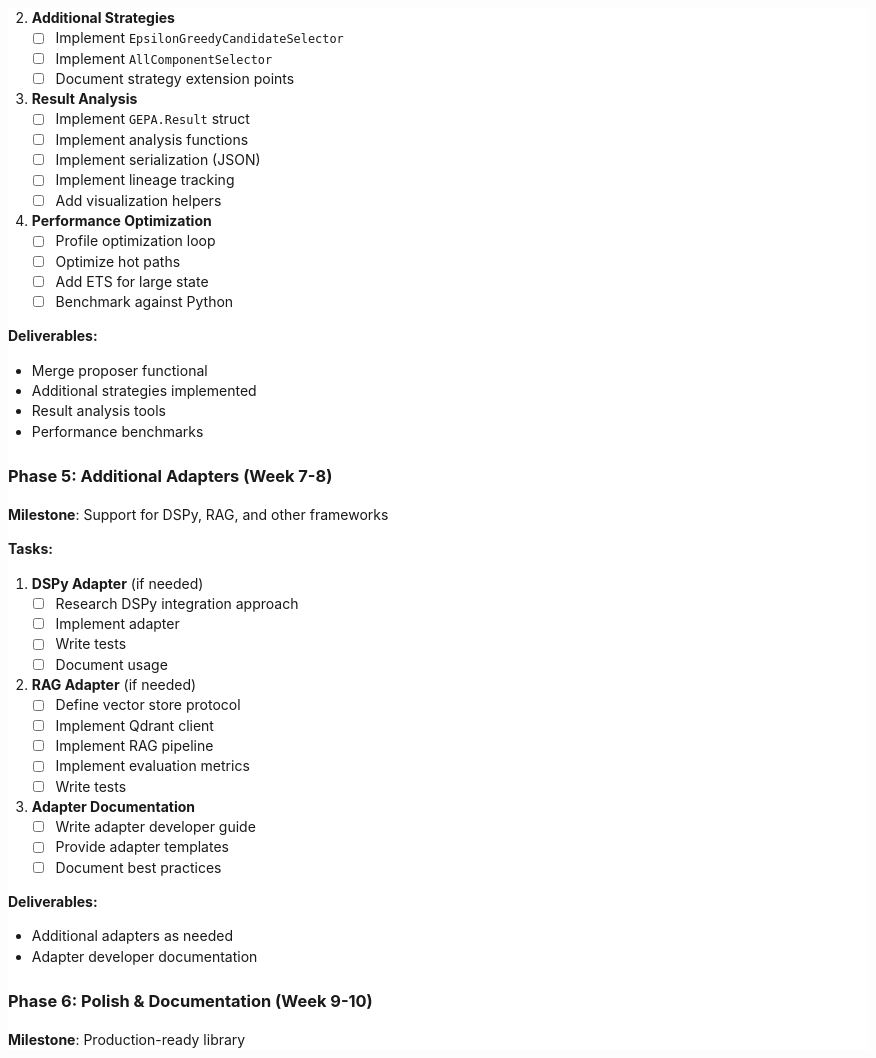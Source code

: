 2. **Additional Strategies**
   - [ ] Implement `EpsilonGreedyCandidateSelector`
   - [ ] Implement `AllComponentSelector`
   - [ ] Document strategy extension points

3. **Result Analysis**
   - [ ] Implement `GEPA.Result` struct
   - [ ] Implement analysis functions
   - [ ] Implement serialization (JSON)
   - [ ] Implement lineage tracking
   - [ ] Add visualization helpers

4. **Performance Optimization**
   - [ ] Profile optimization loop
   - [ ] Optimize hot paths
   - [ ] Add ETS for large state
   - [ ] Benchmark against Python

**Deliverables:**
- Merge proposer functional
- Additional strategies implemented
- Result analysis tools
- Performance benchmarks

### Phase 5: Additional Adapters (Week 7-8)

**Milestone**: Support for DSPy, RAG, and other frameworks

**Tasks:**
1. **DSPy Adapter** (if needed)
   - [ ] Research DSPy integration approach
   - [ ] Implement adapter
   - [ ] Write tests
   - [ ] Document usage

2. **RAG Adapter** (if needed)
   - [ ] Define vector store protocol
   - [ ] Implement Qdrant client
   - [ ] Implement RAG pipeline
   - [ ] Implement evaluation metrics
   - [ ] Write tests

3. **Adapter Documentation**
   - [ ] Write adapter developer guide
   - [ ] Provide adapter templates
   - [ ] Document best practices

**Deliverables:**
- Additional adapters as needed
- Adapter developer documentation

### Phase 6: Polish & Documentation (Week 9-10)

**Milestone**: Production-ready library

